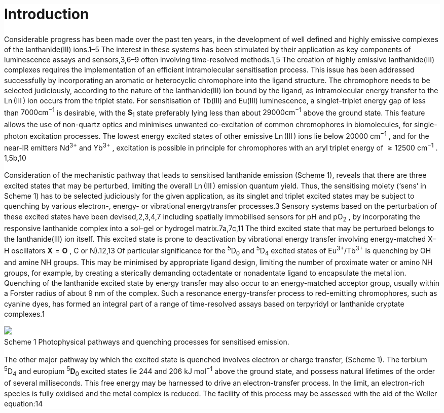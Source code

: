 # Introduction

Considerable progress has been made over the past ten years, in the development of well defined and highly emissive complexes of the lanthanide(III) ions.1–5 The interest in these systems has been stimulated by their application as key components of luminescence assays and sensors,3,6–9 often involving time-resolved methods.1,5 The creation of highly emissive lanthanide(III) complexes requires the implementation of an efficient intramolecular sensitisation process. This issue has been addressed successfully by incorporating an aromatic or heterocyclic chromophore into the ligand structure. The chromophore needs to be selected judiciously, according to the nature of the lanthanide(III) ion bound by the ligand, as intramolecular energy transfer to the $\operatorname { L n } ( \operatorname { I I I } )$ ion occurs from the triplet state. For sensitisation of $\mathrm { T b } ( \mathrm { I I I } )$ and $\mathrm { E u ( I I I ) }$ luminescence, a singlet–triplet energy gap of less than $7 0 0 0 \mathrm { c m } ^ { - 1 }$ is desirable, with the $\mathbf { S } _ { 1 }$ state preferably lying less than about $2 9 0 0 0 \mathrm { c m } ^ { - 1 }$ above the ground state. This feature allows the use of non-quartz optics and minimises unwanted co-excitation of common chromophores in biomolecules, for single-photon excitation processes. The lowest energy excited states of other emissive $\operatorname { L n } ( \operatorname { I I I } )$ ions lie below $2 0 0 0 0 ~ \mathrm { c m } ^ { - 1 }$ , and for the near-IR emitters $\mathrm { N d ^ { 3 + } }$ and ${ \mathrm { Y b } } ^ { 3 + }$ , excitation is possible in principle for chromophores with an aryl triplet energy of $\geq 1 2 5 0 0 \ \mathrm { c m } ^ { - 1 }$ . 1,5b,10

Consideration of the mechanistic pathway that leads to sensitised lanthanide emission (Scheme 1), reveals that there are three excited states that may be perturbed, limiting the overall $\operatorname { L n } ( \operatorname { I I I } )$ emission quantum yield. Thus, the sensitising moiety (‘sens’ in Scheme 1) has to be selected judiciously for the given application, as its singlet and triplet excited states may be subject to quenching by various electron-, energy- or vibrational energytransfer processes.3 Sensory systems based on the perturbation of these excited states have been devised,2,3,4,7 including spatially immobilised sensors for $\mathrm { p H }$ and $\mathsf { p O } _ { 2 }$ , by incorporating the responsive lanthanide complex into a sol–gel or hydrogel matrix.7a,7c,11 The third excited state that may be perturbed belongs to the lanthanide(III) ion itself. This excited state is prone to deactivation by vibrational energy transfer involving energy-matched X–H oscillators $\mathbf { X } = \mathbf { O }$ , C or N).12,13 Of particular significance for the ${ } ^ { 5 } \mathrm { D } _ { 0 }$ and $^ 5 \mathrm { D } _ { 4 }$ excited states of $\mathrm { E u } ^ { 3 + } / \mathrm { T b } ^ { 3 + }$ is quenching by OH and amine NH groups. This may be minimised by appropriate ligand design, limiting the number of proximate water or amino NH groups, for example, by creating a sterically demanding octadentate or nonadentate ligand to encapsulate the metal ion. Quenching of the lanthanide excited state by energy transfer may also occur to an energy-matched acceptor group, usually within a Forster radius of about $9 \ \mathrm { n m }$ of the complex. Such a resonance energy-transfer process to red-emitting chromophores, such as cyanine dyes, has formed an integral part of a range of time-resolved assays based on terpyridyl or lanthanide cryptate complexes.1

![](img/e0cce08008f21be7dd9f25d2333cc80123223fa74c822087a4c218747a7b3a8a.jpg)  
Scheme 1 Photophysical pathways and quenching processes for sensitised emission.

The other major pathway by which the excited state is quenched involves electron or charge transfer, (Scheme 1). The terbium ${ } ^ { 5 } \mathrm { D } _ { 4 }$ and europium ${ } ^ { 5 }  { \mathbf { D } } _ { 0 }$ excited states lie 244 and $2 0 6 ~ \mathrm { k J ~ m o l ^ { - 1 } }$ above the ground state, and possess natural lifetimes of the order of several milliseconds. This free energy may be harnessed to drive an electron-transfer process. In the limit, an electron-rich species is fully oxidised and the metal complex is reduced. The facility of this process may be assessed with the aid of the Weller equation:14

